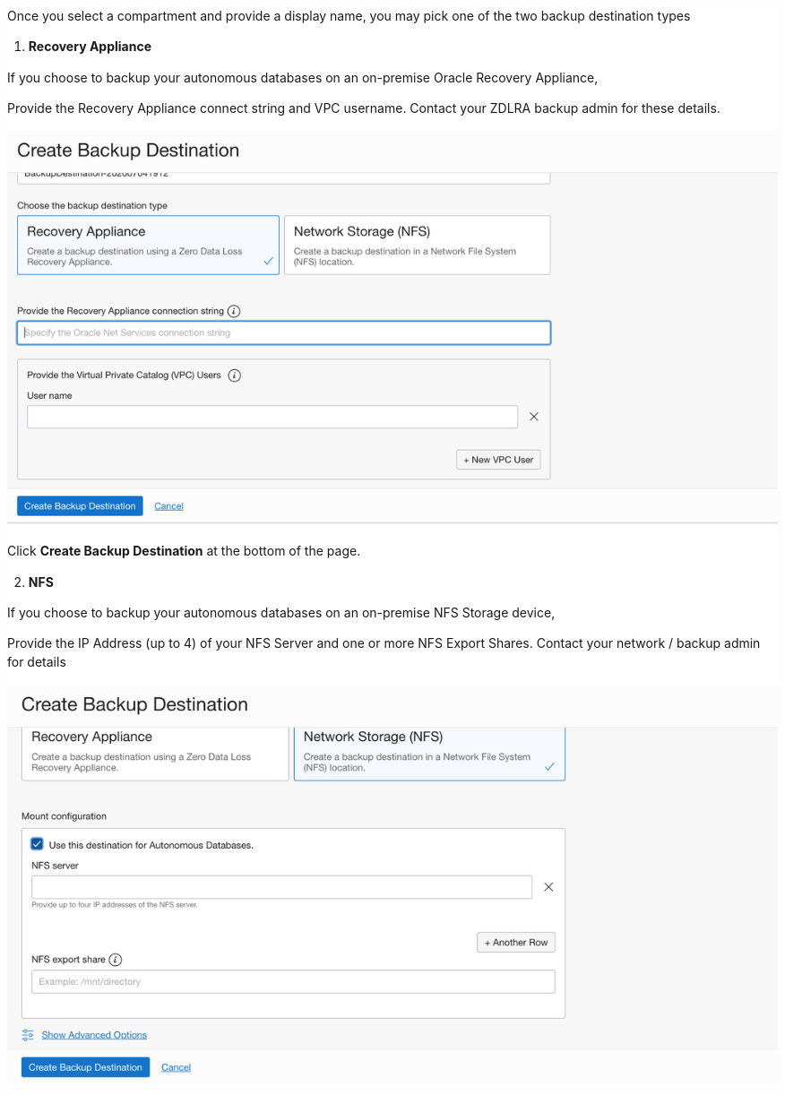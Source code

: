 Once you select a compartment and provide a display name, you may pick one of the two backup destination types

1. **Recovery Appliance**

If you choose to backup your autonomous databases on an on-premise Oracle Recovery Appliance,

Provide the Recovery Appliance connect string and VPC username. Contact your ZDLRA backup admin for these details.

![This image shows the result of performing the above step.](./images/create_bkp2.png " ")

Click **Create Backup Destination** at the bottom of the page.

2. **NFS**

If you choose to backup your autonomous databases on an on-premise NFS Storage device,

Provide the IP Address (up to 4) of your NFS Server and one or more NFS Export Shares. Contact your network / backup admin for details

![This image shows the result of performing the above step.](./images/create_bkp3.png " ")
